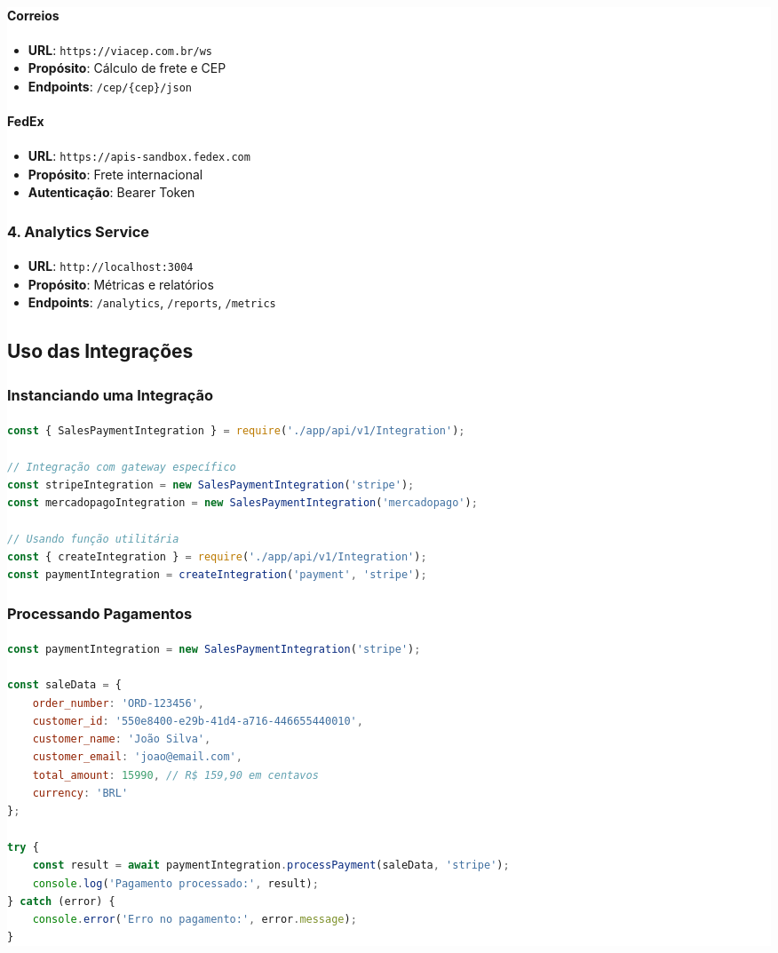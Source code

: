 #### Correios

- **URL**: `https://viacep.com.br/ws`
- **Propósito**: Cálculo de frete e CEP
- **Endpoints**: `/cep/{cep}/json`

#### FedEx

- **URL**: `https://apis-sandbox.fedex.com`
- **Propósito**: Frete internacional
- **Autenticação**: Bearer Token

### 4. Analytics Service

- **URL**: `http://localhost:3004`
- **Propósito**: Métricas e relatórios
- **Endpoints**: `/analytics`, `/reports`, `/metrics`

## Uso das Integrações

### Instanciando uma Integração

```javascript
const { SalesPaymentIntegration } = require('./app/api/v1/Integration');

// Integração com gateway específico
const stripeIntegration = new SalesPaymentIntegration('stripe');
const mercadopagoIntegration = new SalesPaymentIntegration('mercadopago');

// Usando função utilitária
const { createIntegration } = require('./app/api/v1/Integration');
const paymentIntegration = createIntegration('payment', 'stripe');
```

### Processando Pagamentos

```javascript
const paymentIntegration = new SalesPaymentIntegration('stripe');

const saleData = {
    order_number: 'ORD-123456',
    customer_id: '550e8400-e29b-41d4-a716-446655440010',
    customer_name: 'João Silva',
    customer_email: 'joao@email.com',
    total_amount: 15990, // R$ 159,90 em centavos
    currency: 'BRL'
};

try {
    const result = await paymentIntegration.processPayment(saleData, 'stripe');
    console.log('Pagamento processado:', result);
} catch (error) {
    console.error('Erro no pagamento:', error.message);
}
```
